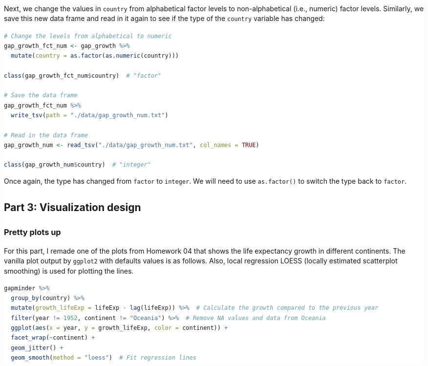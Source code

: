 Next, we change the values in `country` from alphabetical factor levels to non-alphabetical (i.e., numeric) factor levels. Similarly, we save this new data frame and read in it again to see if the type of the `country` variable has changed:

``` r
# Change the levels from alphabetical to numeric
gap_growth_fct_num <- gap_growth %>%
  mutate(country = as.factor(as.numeric(country)))

class(gap_growth_fct_num$country)  # "factor"

# Save the data frame
gap_growth_fct_num %>%
  write_tsv(path = "./data/gap_growth_num.txt")

# Read in the data frame
gap_growth_num <- read_tsv("./data/gap_growth_num.txt", col_names = TRUE)

class(gap_growth_num$country)  # "integer"
```

Once again, the type has changed from `factor` to `integer`. We will need to use `as.factor()` to switch the type back to `factor`.

Part 3: Visualization design
----------------------------

### Pretty plots up

For this part, I remade one of the plots from Homework 04 that shows the life expectancy growth in different continents. The vanilla plot output by `ggplot2` with defaults values is as follows. Also, local regression LOESS (locally estimated scatterplot smoothing) is used for plotting the lines.

``` r
gapminder %>%
  group_by(country) %>%
  mutate(growth_lifeExp = lifeExp - lag(lifeExp)) %>%  # Calculate the growth compared to the previous year
  filter(year != 1952, continent != "Oceania") %>%  # Remove NA values and data from Oceania
  ggplot(aes(x = year, y = growth_lifeExp, color = continent)) +
  facet_wrap(~continent) + 
  geom_jitter() +
  geom_smooth(method = "loess")  # Fit regression lines
```
